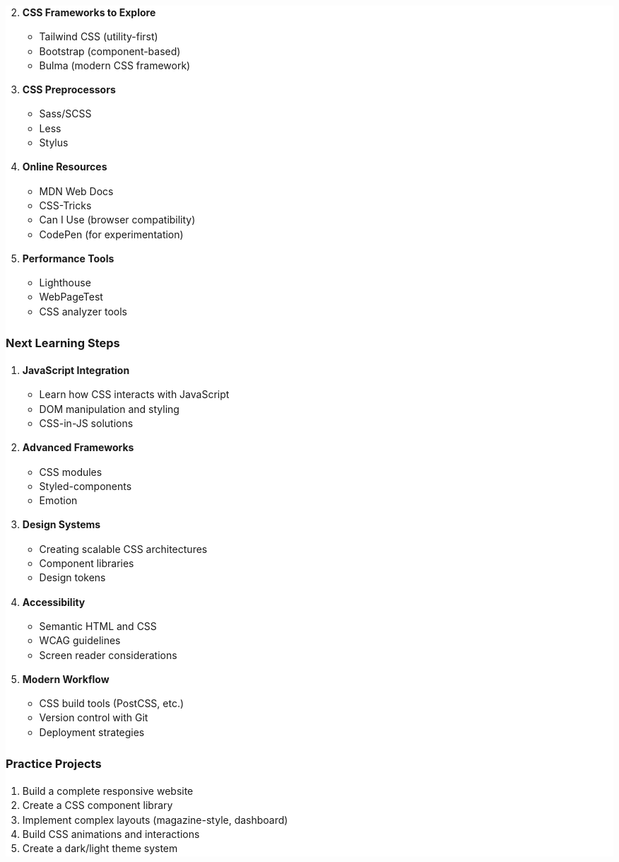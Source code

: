 2. **CSS Frameworks to Explore**
   - Tailwind CSS (utility-first)
   - Bootstrap (component-based)
   - Bulma (modern CSS framework)

3. **CSS Preprocessors**
   - Sass/SCSS
   - Less
   - Stylus

4. **Online Resources**
   - MDN Web Docs
   - CSS-Tricks
   - Can I Use (browser compatibility)
   - CodePen (for experimentation)

5. **Performance Tools**
   - Lighthouse
   - WebPageTest
   - CSS analyzer tools

### Next Learning Steps
1. **JavaScript Integration**
   - Learn how CSS interacts with JavaScript
   - DOM manipulation and styling
   - CSS-in-JS solutions

2. **Advanced Frameworks**
   - CSS modules
   - Styled-components
   - Emotion

3. **Design Systems**
   - Creating scalable CSS architectures
   - Component libraries
   - Design tokens

4. **Accessibility**
   - Semantic HTML and CSS
   - WCAG guidelines
   - Screen reader considerations

5. **Modern Workflow**
   - CSS build tools (PostCSS, etc.)
   - Version control with Git
   - Deployment strategies

### Practice Projects
1. Build a complete responsive website
2. Create a CSS component library
3. Implement complex layouts (magazine-style, dashboard)
4. Build CSS animations and interactions
5. Create a dark/light theme system
